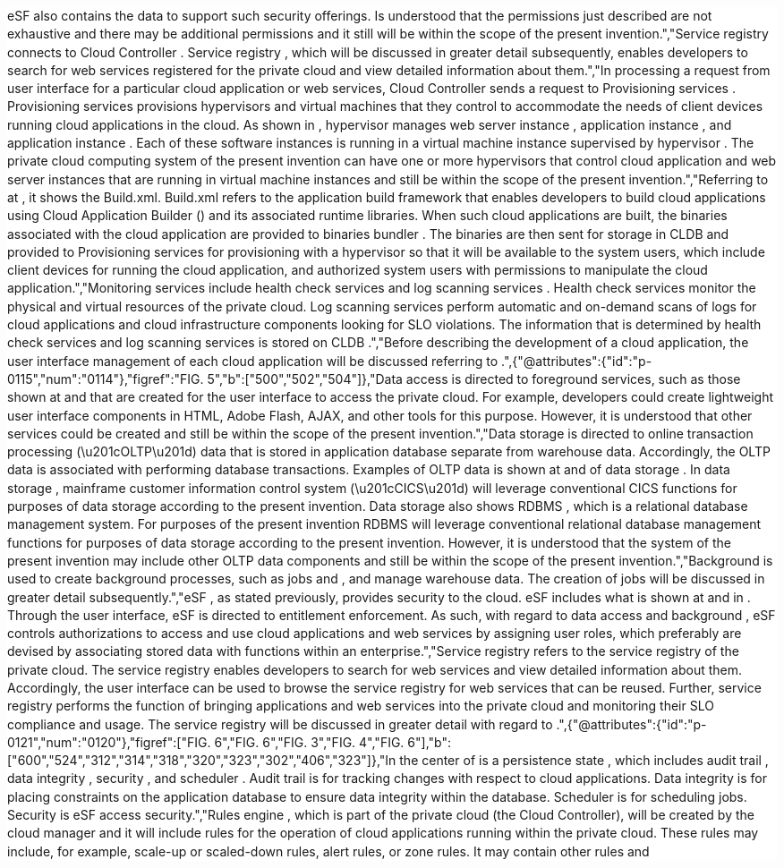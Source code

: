eSF also contains the data to support such security offerings. Is understood that the permissions just described are not exhaustive and there may be additional permissions and it still will be within the scope of the present invention.","Service registry  connects to Cloud Controller . Service registry , which will be discussed in greater detail subsequently, enables developers to search for web services registered for the private cloud and view detailed information about them.","In processing a request from user interface  for a particular cloud application or web services, Cloud Controller  sends a request to Provisioning services . Provisioning services  provisions hypervisors and virtual machines that they control to accommodate the needs of client devices running cloud applications in the cloud. As shown in , hypervisor  manages web server instance , application instance , and application instance . Each of these software instances is running in a virtual machine instance supervised by hypervisor . The private cloud computing system of the present invention can have one or more hypervisors that control cloud application and web server instances that are running in virtual machine instances and still be within the scope of the present invention.","Referring to  at , it shows the Build.xml. Build.xml refers to the application build framework that enables developers to build cloud applications using Cloud Application Builder  () and its associated runtime libraries. When such cloud applications are built, the binaries associated with the cloud application are provided to binaries bundler . The binaries are then sent for storage in CLDB  and provided to Provisioning services  for provisioning with a hypervisor so that it will be available to the system users, which include client devices for running the cloud application, and authorized system users with permissions to manipulate the cloud application.","Monitoring services  include health check services  and log scanning services . Health check services  monitor the physical and virtual resources of the private cloud. Log scanning services  perform automatic and on-demand scans of logs for cloud applications and cloud infrastructure components looking for SLO violations. The information that is determined by health check services  and log scanning services  is stored on CLDB .","Before describing the development of a cloud application, the user interface management of each cloud application will be discussed referring to .",{"@attributes":{"id":"p-0115","num":"0114"},"figref":"FIG. 5","b":["500","502","504"]},"Data access  is directed to foreground services, such as those shown at  and  that are created for the user interface to access the private cloud. For example, developers could create lightweight user interface components in HTML, Adobe Flash, AJAX, and other tools for this purpose. However, it is understood that other services could be created and still be within the scope of the present invention.","Data storage  is directed to online transaction processing (\u201cOLTP\u201d) data that is stored in application database  separate from warehouse data. Accordingly, the OLTP data is associated with performing database transactions. Examples of OLTP data is shown at  and  of data storage . In data storage , mainframe customer information control system (\u201cCICS\u201d)  will leverage conventional CICS functions for purposes of data storage according to the present invention. Data storage  also shows RDBMS , which is a relational database management system. For purposes of the present invention RDBMS will leverage conventional relational database management functions for purposes of data storage according to the present invention. However, it is understood that the system of the present invention may include other OLTP data components and still be within the scope of the present invention.","Background  is used to create background processes, such as jobs  and , and manage warehouse data. The creation of jobs will be discussed in greater detail subsequently.","eSF , as stated previously, provides security to the cloud. eSF  includes what is shown at  and  in . Through the user interface, eSF  is directed to entitlement enforcement. As such, with regard to data access  and background , eSF  controls authorizations to access and use cloud applications and web services by assigning user roles, which preferably are devised by associating stored data with functions within an enterprise.","Service registry  refers to the service registry of the private cloud. The service registry enables developers to search for web services and view detailed information about them. Accordingly, the user interface can be used to browse the service registry for web services that can be reused. Further, service registry  performs the function of bringing applications and web services into the private cloud and monitoring their SLO compliance and usage. The service registry will be discussed in greater detail with regard to .",{"@attributes":{"id":"p-0121","num":"0120"},"figref":["FIG. 6","FIG. 6","FIG. 3","FIG. 4","FIG. 6"],"b":["600","524","312","314","318","320","323","302","406","323"]},"In the center of  is a persistence state , which includes audit trail , data integrity , security , and scheduler . Audit trail  is for tracking changes with respect to cloud applications. Data integrity  is for placing constraints on the application database to ensure data integrity within the database. Scheduler  is for scheduling jobs. Security  is eSF access security.","Rules engine , which is part of the private cloud (the Cloud Controller), will be created by the cloud manager and it will include rules for the operation of cloud applications running within the private cloud. These rules may include, for example, scale-up or scaled-down rules, alert rules, or zone rules. It may contain other rules and